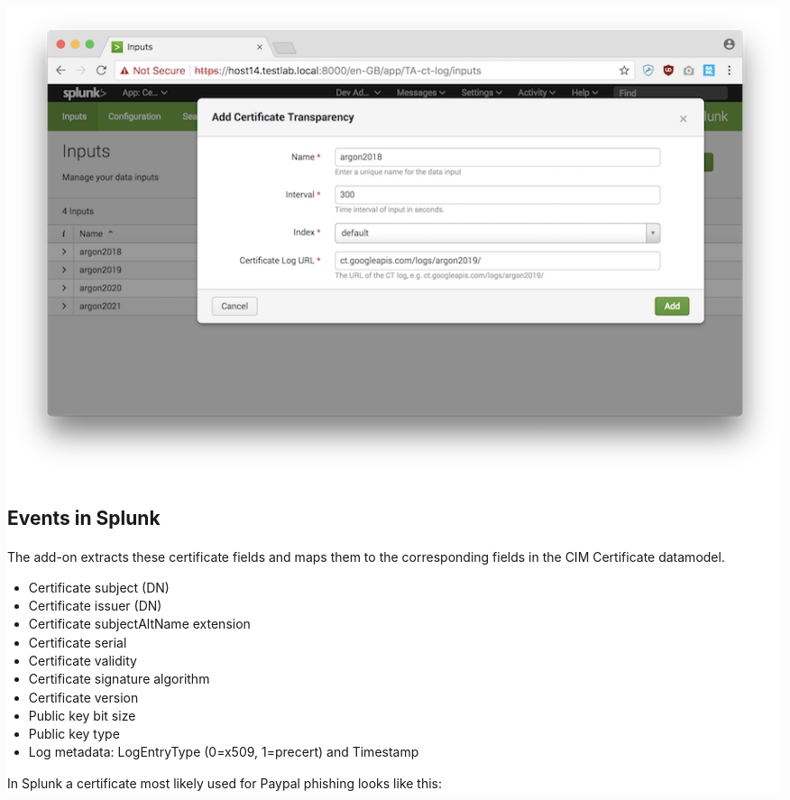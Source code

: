 ![Add a new input](appserver/static/screenshot2.png)

## Events in Splunk

The add-on extracts these certificate fields and maps them to the corresponding fields in the CIM Certificate datamodel.

- Certificate subject (DN)
- Certificate issuer (DN)
- Certificate subjectAltName extension
- Certificate serial
- Certificate validity
- Certificate signature algorithm
- Certificate version
- Public key bit size
- Public key type
- Log metadata: LogEntryType (0=x509, 1=precert) and Timestamp

In Splunk a certificate most likely used for Paypal phishing looks like this:
